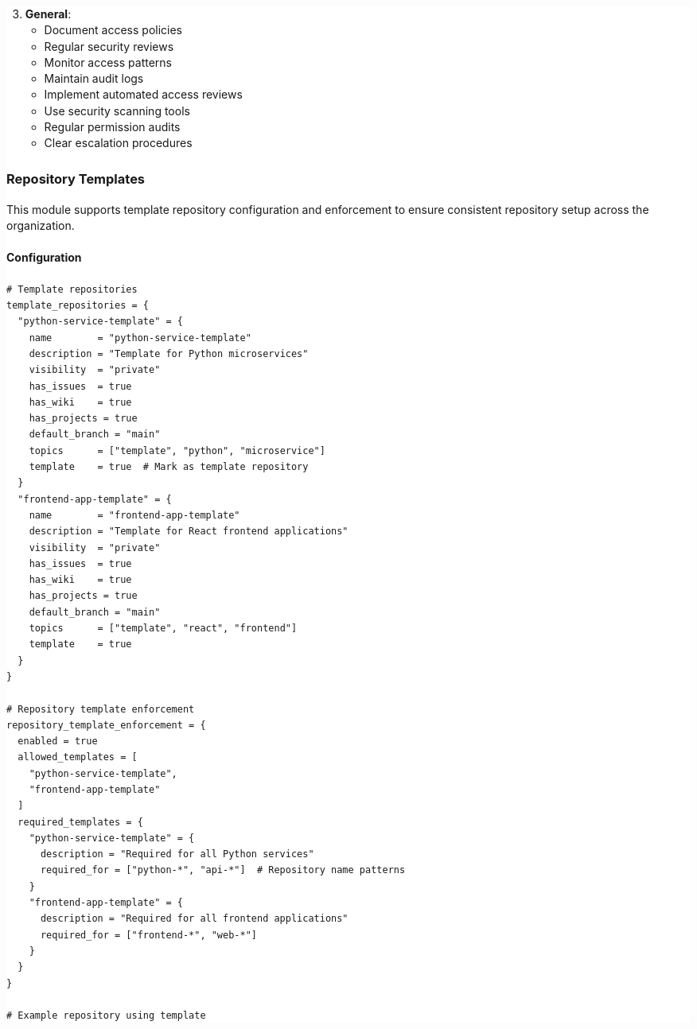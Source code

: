3. **General**:
   - Document access policies
   - Regular security reviews
   - Monitor access patterns
   - Maintain audit logs
   - Implement automated access reviews
   - Use security scanning tools
   - Regular permission audits
   - Clear escalation procedures

### Repository Templates

This module supports template repository configuration and enforcement to ensure consistent repository setup across the organization.

#### Configuration

```hcl
# Template repositories
template_repositories = {
  "python-service-template" = {
    name        = "python-service-template"
    description = "Template for Python microservices"
    visibility  = "private"
    has_issues  = true
    has_wiki    = true
    has_projects = true
    default_branch = "main"
    topics      = ["template", "python", "microservice"]
    template    = true  # Mark as template repository
  }
  "frontend-app-template" = {
    name        = "frontend-app-template"
    description = "Template for React frontend applications"
    visibility  = "private"
    has_issues  = true
    has_wiki    = true
    has_projects = true
    default_branch = "main"
    topics      = ["template", "react", "frontend"]
    template    = true
  }
}

# Repository template enforcement
repository_template_enforcement = {
  enabled = true
  allowed_templates = [
    "python-service-template",
    "frontend-app-template"
  ]
  required_templates = {
    "python-service-template" = {
      description = "Required for all Python services"
      required_for = ["python-*", "api-*"]  # Repository name patterns
    }
    "frontend-app-template" = {
      description = "Required for all frontend applications"
      required_for = ["frontend-*", "web-*"]
    }
  }
}

# Example repository using template
```